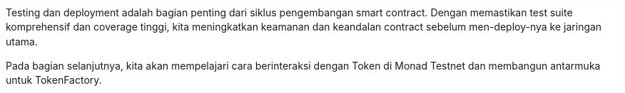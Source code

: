 Testing dan deployment adalah bagian penting dari siklus pengembangan smart contract. Dengan memastikan test suite komprehensif dan coverage tinggi, kita meningkatkan keamanan dan keandalan contract sebelum men-deploy-nya ke jaringan utama.

Pada bagian selanjutnya, kita akan mempelajari cara berinteraksi dengan Token di Monad Testnet dan membangun antarmuka untuk TokenFactory.